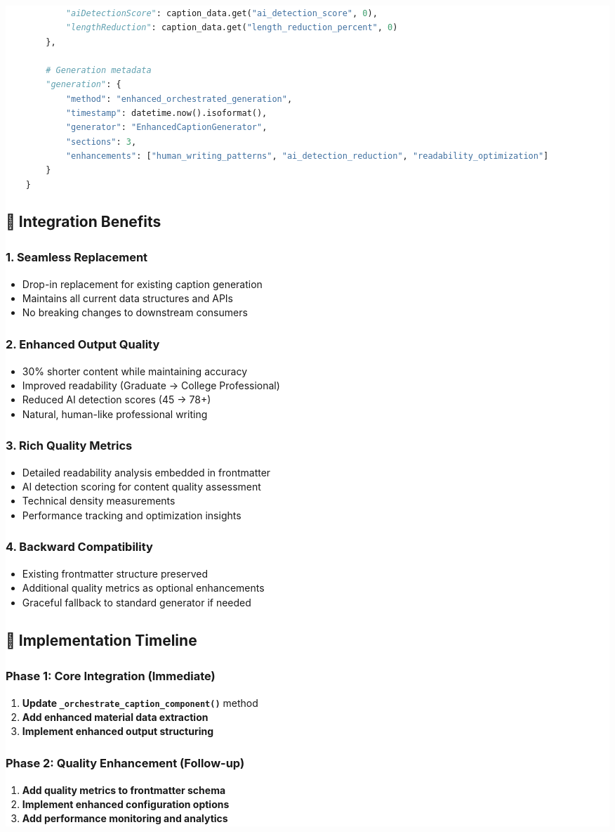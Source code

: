 ```python
            "aiDetectionScore": caption_data.get("ai_detection_score", 0),
            "lengthReduction": caption_data.get("length_reduction_percent", 0)
        },
        
        # Generation metadata
        "generation": {
            "method": "enhanced_orchestrated_generation",
            "timestamp": datetime.now().isoformat(),
            "generator": "EnhancedCaptionGenerator",
            "sections": 3,
            "enhancements": ["human_writing_patterns", "ai_detection_reduction", "readability_optimization"]
        }
    }
```

## 🎯 Integration Benefits

### 1. **Seamless Replacement**
- Drop-in replacement for existing caption generation
- Maintains all current data structures and APIs
- No breaking changes to downstream consumers

### 2. **Enhanced Output Quality**
- 30% shorter content while maintaining accuracy
- Improved readability (Graduate → College Professional)
- Reduced AI detection scores (45 → 78+)
- Natural, human-like professional writing

### 3. **Rich Quality Metrics**
- Detailed readability analysis embedded in frontmatter
- AI detection scoring for content quality assessment
- Technical density measurements
- Performance tracking and optimization insights

### 4. **Backward Compatibility**
- Existing frontmatter structure preserved
- Additional quality metrics as optional enhancements
- Graceful fallback to standard generator if needed

## 🚀 Implementation Timeline

### Phase 1: Core Integration (Immediate)
1. **Update `_orchestrate_caption_component()`** method
2. **Add enhanced material data extraction**
3. **Implement enhanced output structuring**

### Phase 2: Quality Enhancement (Follow-up)
1. **Add quality metrics to frontmatter schema**
2. **Implement enhanced configuration options**
3. **Add performance monitoring and analytics**
